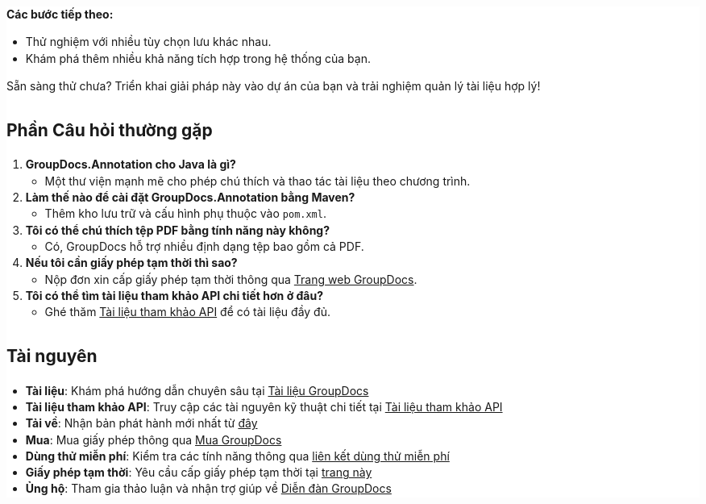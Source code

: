 **Các bước tiếp theo:**
- Thử nghiệm với nhiều tùy chọn lưu khác nhau.
- Khám phá thêm nhiều khả năng tích hợp trong hệ thống của bạn.

Sẵn sàng thử chưa? Triển khai giải pháp này vào dự án của bạn và trải nghiệm quản lý tài liệu hợp lý!

## Phần Câu hỏi thường gặp

1. **GroupDocs.Annotation cho Java là gì?**
   - Một thư viện mạnh mẽ cho phép chú thích và thao tác tài liệu theo chương trình.
2. **Làm thế nào để cài đặt GroupDocs.Annotation bằng Maven?**
   - Thêm kho lưu trữ và cấu hình phụ thuộc vào `pom.xml`.
3. **Tôi có thể chú thích tệp PDF bằng tính năng này không?**
   - Có, GroupDocs hỗ trợ nhiều định dạng tệp bao gồm cả PDF.
4. **Nếu tôi cần giấy phép tạm thời thì sao?**
   - Nộp đơn xin cấp giấy phép tạm thời thông qua [Trang web GroupDocs](https://purchase.groupdocs.com/temporary-license/).
5. **Tôi có thể tìm tài liệu tham khảo API chi tiết hơn ở đâu?**
   - Ghé thăm [Tài liệu tham khảo API](https://reference.groupdocs.com/annotation/java/) để có tài liệu đầy đủ.

## Tài nguyên

- **Tài liệu**: Khám phá hướng dẫn chuyên sâu tại [Tài liệu GroupDocs](https://docs.groupdocs.com/annotation/java/)
- **Tài liệu tham khảo API**: Truy cập các tài nguyên kỹ thuật chi tiết tại [Tài liệu tham khảo API](https://reference.groupdocs.com/annotation/java/)
- **Tải về**: Nhận bản phát hành mới nhất từ [đây](https://releases.groupdocs.com/annotation/java/)
- **Mua**: Mua giấy phép thông qua [Mua GroupDocs](https://purchase.groupdocs.com/buy)
- **Dùng thử miễn phí**: Kiểm tra các tính năng thông qua [liên kết dùng thử miễn phí](https://releases.groupdocs.com/annotation/java/)
- **Giấy phép tạm thời**: Yêu cầu cấp giấy phép tạm thời tại [trang này](https://purchase.groupdocs.com/temporary-license/)
- **Ủng hộ**: Tham gia thảo luận và nhận trợ giúp về [Diễn đàn GroupDocs](https://forum.groupdocs.com/c/annotation/)